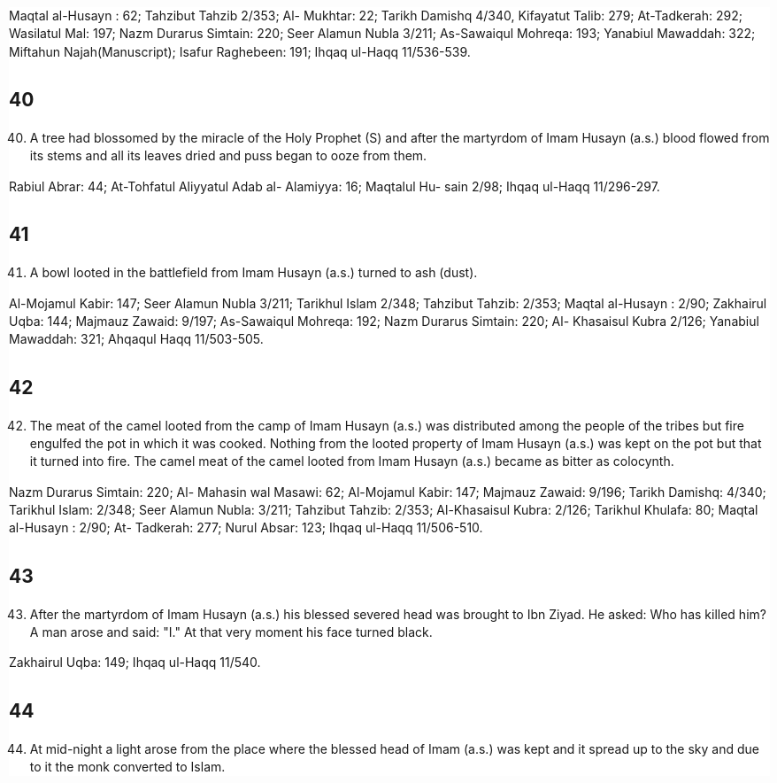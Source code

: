 Maqtal al-Husayn : 62; Tahzibut Tahzib 2/353; Al- Mukhtar: 22; Tarikh
Damishq 4/340, Kifayatut Talib: 279; At-Tadkerah: 292; Wasilatul Mal:
197; Nazm Durarus Simtain: 220; Seer Alamun Nubla 3/211; As-Sawaiqul
Mohreqa: 193; Yanabiul Mawaddah: 322; Miftahun Najah(Manuscript); Isafur
Raghebeen: 191; Ihqaq ul-Haqq 11/536-539.

40
--

40. A tree had blossomed by the miracle of the Holy Prophet (S) and
after the martyrdom of Imam Husayn (a.s.) blood flowed from its stems
and all its leaves dried and puss began to ooze from them.

Rabiul Abrar: 44; At-Tohfatul Aliyyatul Adab al- Alamiyya: 16; Maqtalul
Hu- sain 2/98; Ihqaq ul-Haqq 11/296-297.

41
--

41. A bowl looted in the battlefield from Imam Husayn (a.s.) turned to
ash (dust).

Al-Mojamul Kabir: 147; Seer Alamun Nubla 3/211; Tarikhul Islam 2/348;
Tahzibut Tahzib: 2/353; Maqtal al-Husayn : 2/90; Zakhairul Uqba: 144;
Majmauz Zawaid: 9/197; As-Sawaiqul Mohreqa: 192; Nazm Durarus Simtain:
220; Al- Khasaisul Kubra 2/126; Yanabiul Mawaddah: 321; Ahqaqul Haqq
11/503-505.

42
--

42. The meat of the camel looted from the camp of Imam Husayn (a.s.) was
distributed among the people of the tribes but fire engulfed the pot in
which it was cooked. Nothing from the looted property of Imam Husayn
(a.s.) was kept on the pot but that it turned into fire. The camel meat
of the camel looted from Imam Husayn (a.s.) became as bitter as
colocynth.

Nazm Durarus Simtain: 220; Al- Mahasin wal Masawi: 62; Al-Mojamul Kabir:
147; Majmauz Zawaid: 9/196; Tarikh Damishq: 4/340; Tarikhul Islam:
2/348; Seer Alamun Nubla: 3/211; Tahzibut Tahzib: 2/353; Al-Khasaisul
Kubra: 2/126; Tarikhul Khulafa: 80; Maqtal al-Husayn : 2/90; At-
Tadkerah: 277; Nurul Absar: 123; Ihqaq ul-Haqq 11/506-510.

43
--

43. After the martyrdom of Imam Husayn (a.s.) his blessed severed head
was brought to Ibn Ziyad. He asked: Who has killed him? A man arose and
said: "I." At that very moment his face turned black.

Zakhairul Uqba: 149; Ihqaq ul-Haqq 11/540.

44
--

44. At mid-night a light arose from the place where the blessed head of
Imam (a.s.) was kept and it spread up to the sky and due to it the monk
converted to Islam.
